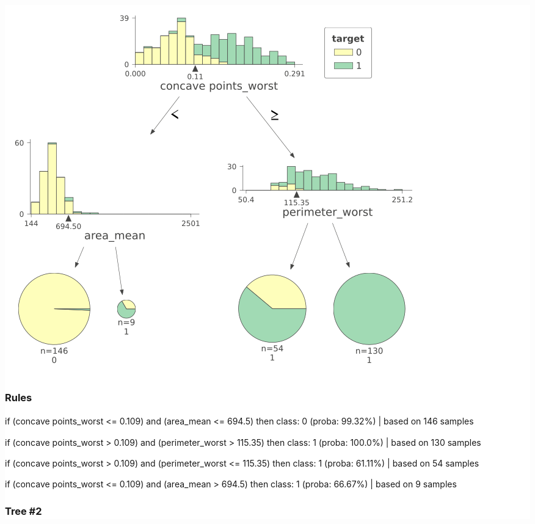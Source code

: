 ![Tree 1](learner_fold_0_tree.svg)

### Rules

if (concave points_worst <= 0.109) and (area_mean <= 694.5) then class: 0 (proba: 99.32%) | based on 146 samples

if (concave points_worst > 0.109) and (perimeter_worst > 115.35) then class: 1 (proba: 100.0%) | based on 130 samples

if (concave points_worst > 0.109) and (perimeter_worst <= 115.35) then class: 1 (proba: 61.11%) | based on 54 samples

if (concave points_worst <= 0.109) and (area_mean > 694.5) then class: 1 (proba: 66.67%) | based on 9 samples




### Tree #2